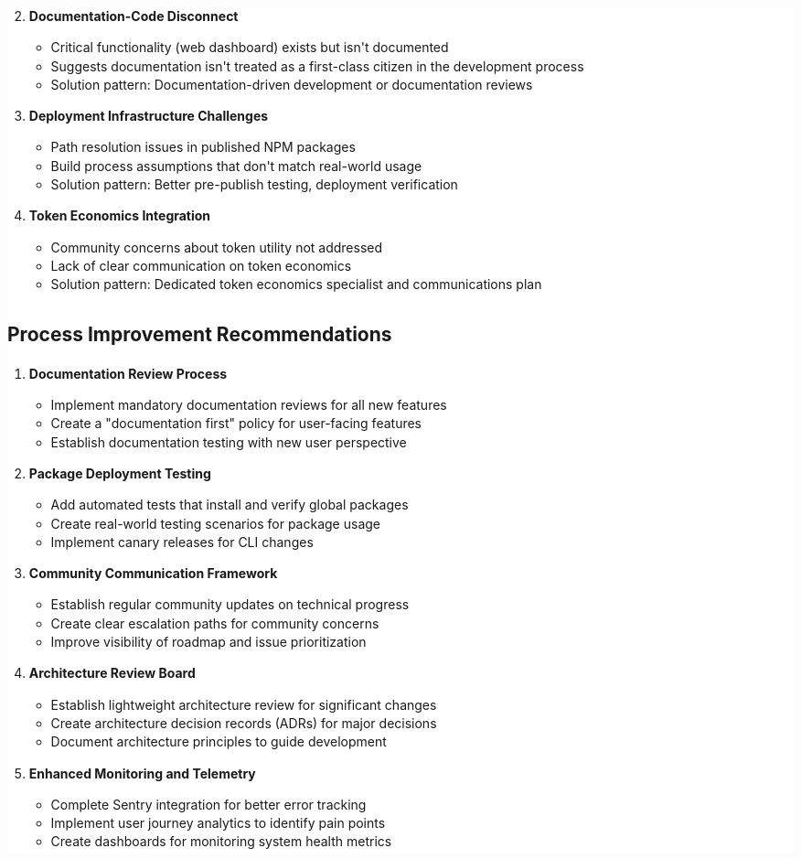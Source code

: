2. **Documentation-Code Disconnect**
   - Critical functionality (web dashboard) exists but isn't documented
   - Suggests documentation isn't treated as a first-class citizen in the development process
   - Solution pattern: Documentation-driven development or documentation reviews

3. **Deployment Infrastructure Challenges**
   - Path resolution issues in published NPM packages
   - Build process assumptions that don't match real-world usage
   - Solution pattern: Better pre-publish testing, deployment verification

4. **Token Economics Integration**
   - Community concerns about token utility not addressed
   - Lack of clear communication on token economics
   - Solution pattern: Dedicated token economics specialist and communications plan

## Process Improvement Recommendations

1. **Documentation Review Process**
   - Implement mandatory documentation reviews for all new features
   - Create a "documentation first" policy for user-facing features
   - Establish documentation testing with new user perspective

2. **Package Deployment Testing**
   - Add automated tests that install and verify global packages
   - Create real-world testing scenarios for package usage
   - Implement canary releases for CLI changes

3. **Community Communication Framework**
   - Establish regular community updates on technical progress
   - Create clear escalation paths for community concerns
   - Improve visibility of roadmap and issue prioritization

4. **Architecture Review Board**
   - Establish lightweight architecture review for significant changes
   - Create architecture decision records (ADRs) for major decisions
   - Document architecture principles to guide development

5. **Enhanced Monitoring and Telemetry**
   - Complete Sentry integration for better error tracking
   - Implement user journey analytics to identify pain points
   - Create dashboards for monitoring system health metrics